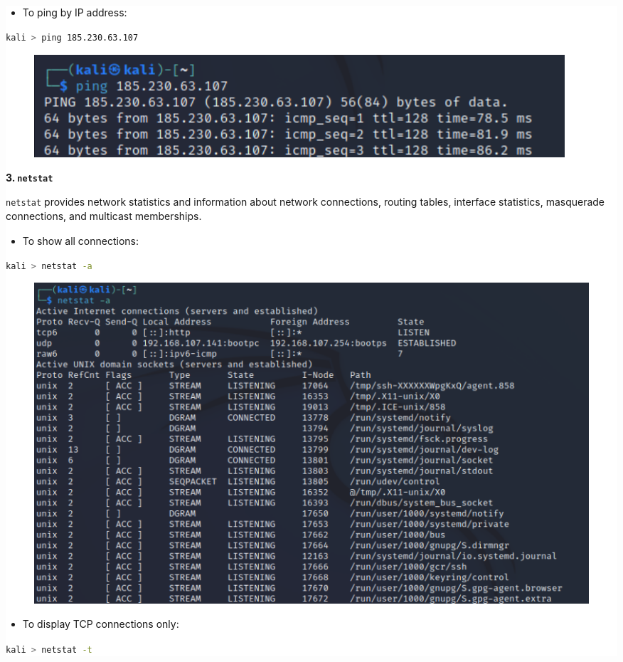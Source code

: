* To ping by IP address:

```bash
kali > ping 185.230.63.107
```

<figure><img src="../../.gitbook/assets/image (33).png" alt=""><figcaption></figcaption></figure>

**3. `netstat`**

`netstat` provides network statistics and information about network connections, routing tables, interface statistics, masquerade connections, and multicast memberships.

* To show all connections:

```bash
kali > netstat -a
```

<figure><img src="../../.gitbook/assets/image (34).png" alt=""><figcaption></figcaption></figure>

* To display TCP connections only:

```bash
kali > netstat -t
```
